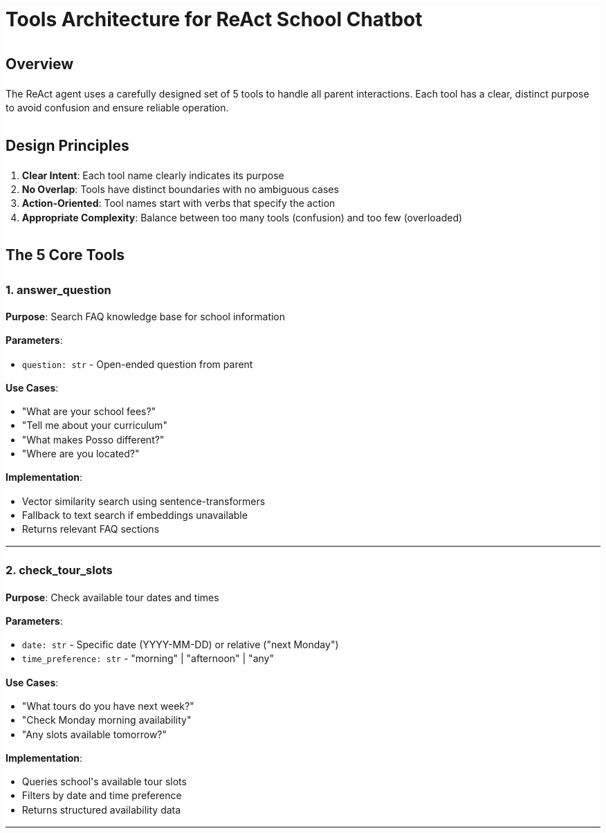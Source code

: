 # Tools Architecture for ReAct School Chatbot

## Overview
The ReAct agent uses a carefully designed set of 5 tools to handle all parent interactions. Each tool has a clear, distinct purpose to avoid confusion and ensure reliable operation.

## Design Principles
1. **Clear Intent**: Each tool name clearly indicates its purpose
2. **No Overlap**: Tools have distinct boundaries with no ambiguous cases
3. **Action-Oriented**: Tool names start with verbs that specify the action
4. **Appropriate Complexity**: Balance between too many tools (confusion) and too few (overloaded)

## The 5 Core Tools

### 1. answer_question
**Purpose**: Search FAQ knowledge base for school information

**Parameters**:
- `question: str` - Open-ended question from parent

**Use Cases**:
- "What are your school fees?"
- "Tell me about your curriculum"
- "What makes Posso different?"
- "Where are you located?"

**Implementation**: 
- Vector similarity search using sentence-transformers
- Fallback to text search if embeddings unavailable
- Returns relevant FAQ sections

---

### 2. check_tour_slots
**Purpose**: Check available tour dates and times

**Parameters**:
- `date: str` - Specific date (YYYY-MM-DD) or relative ("next Monday")
- `time_preference: str` - "morning" | "afternoon" | "any"

**Use Cases**:
- "What tours do you have next week?"
- "Check Monday morning availability"
- "Any slots available tomorrow?"

**Implementation**:
- Queries school's available tour slots
- Filters by date and time preference
- Returns structured availability data

---